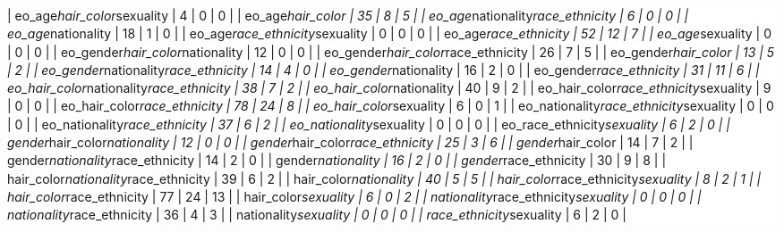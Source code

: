 | eo_age*hair_color*sexuality | 4 | 0 | 0 |
| eo_age*hair_color | 35 | 8 | 5 |
| eo_age*nationality*race_ethnicity | 6 | 0 | 0 |
| eo_age*nationality | 18 | 1 | 0 |
| eo_age*race_ethnicity*sexuality | 0 | 0 | 0 |
| eo_age*race_ethnicity | 52 | 12 | 7 |
| eo_age*sexuality | 0 | 0 | 0 |
| eo_gender*hair_color*nationality | 12 | 0 | 0 |
| eo_gender*hair_color*race_ethnicity | 26 | 7 | 5 |
| eo_gender*hair_color | 13 | 5 | 2 |
| eo_gender*nationality*race_ethnicity | 14 | 4 | 0 |
| eo_gender*nationality | 16 | 2 | 0 |
| eo_gender*race_ethnicity | 31 | 11 | 6 |
| eo_hair_color*nationality*race_ethnicity | 38 | 7 | 2 |
| eo_hair_color*nationality | 40 | 9 | 2 |
| eo_hair_color*race_ethnicity*sexuality | 9 | 0 | 0 |
| eo_hair_color*race_ethnicity | 78 | 24 | 8 |
| eo_hair_color*sexuality | 6 | 0 | 1 |
| eo_nationality*race_ethnicity*sexuality | 0 | 0 | 0 |
| eo_nationality*race_ethnicity | 37 | 6 | 2 |
| eo_nationality*sexuality | 0 | 0 | 0 |
| eo_race_ethnicity*sexuality | 6 | 2 | 0 |
| gender*hair_color*nationality | 12 | 0 | 0 |
| gender*hair_color*race_ethnicity | 25 | 3 | 6 |
| gender*hair_color | 14 | 7 | 2 |
| gender*nationality*race_ethnicity | 14 | 2 | 0 |
| gender*nationality | 16 | 2 | 0 |
| gender*race_ethnicity | 30 | 9 | 8 |
| hair_color*nationality*race_ethnicity | 39 | 6 | 2 |
| hair_color*nationality | 40 | 5 | 5 |
| hair_color*race_ethnicity*sexuality | 8 | 2 | 1 |
| hair_color*race_ethnicity | 77 | 24 | 13 |
| hair_color*sexuality | 6 | 0 | 2 |
| nationality*race_ethnicity*sexuality | 0 | 0 | 0 |
| nationality*race_ethnicity | 36 | 4 | 3 |
| nationality*sexuality | 0 | 0 | 0 |
| race_ethnicity*sexuality | 6 | 2 | 0 |

